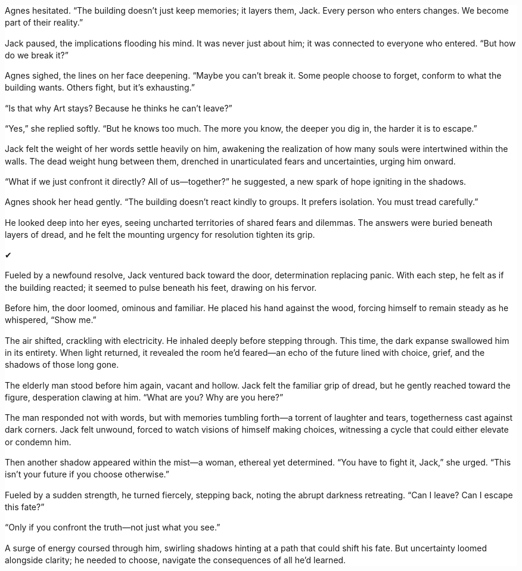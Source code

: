 Agnes hesitated. “The building doesn’t just keep memories; it layers them, Jack. Every person who enters changes. We become part of their reality.”

Jack paused, the implications flooding his mind. It was never just about him; it was connected to everyone who entered. “But how do we break it?” 

Agnes sighed, the lines on her face deepening. “Maybe you can’t break it. Some people choose to forget, conform to what the building wants. Others fight, but it’s exhausting.”

“Is that why Art stays? Because he thinks he can’t leave?” 

“Yes,” she replied softly. “But he knows too much. The more you know, the deeper you dig in, the harder it is to escape.” 

Jack felt the weight of her words settle heavily on him, awakening the realization of how many souls were intertwined within the walls. The dead weight hung between them, drenched in unarticulated fears and uncertainties, urging him onward. 

“What if we just confront it directly? All of us—together?” he suggested, a new spark of hope igniting in the shadows. 

Agnes shook her head gently. “The building doesn’t react kindly to groups. It prefers isolation. You must tread carefully.” 

He looked deep into her eyes, seeing uncharted territories of shared fears and dilemmas. The answers were buried beneath layers of dread, and he felt the mounting urgency for resolution tighten its grip. 

✔

  
Fueled by a newfound resolve, Jack ventured back toward the door, determination replacing panic. With each step, he felt as if the building reacted; it seemed to pulse beneath his feet, drawing on his fervor. 

Before him, the door loomed, ominous and familiar. He placed his hand against the wood, forcing himself to remain steady as he whispered, “Show me.” 

The air shifted, crackling with electricity. He inhaled deeply before stepping through. This time, the dark expanse swallowed him in its entirety. When light returned, it revealed the room he’d feared—an echo of the future lined with choice, grief, and the shadows of those long gone. 

The elderly man stood before him again, vacant and hollow. Jack felt the familiar grip of dread, but he gently reached toward the figure, desperation clawing at him. “What are you? Why are you here?” 

The man responded not with words, but with memories tumbling forth—a torrent of laughter and tears, togetherness cast against dark corners. Jack felt unwound, forced to watch visions of himself making choices, witnessing a cycle that could either elevate or condemn him. 

Then another shadow appeared within the mist—a woman, ethereal yet determined. “You have to fight it, Jack,” she urged. “This isn’t your future if you choose otherwise.” 

Fueled by a sudden strength, he turned fiercely, stepping back, noting the abrupt darkness retreating. “Can I leave? Can I escape this fate?” 

“Only if you confront the truth—not just what you see.” 

A surge of energy coursed through him, swirling shadows hinting at a path that could shift his fate. But uncertainty loomed alongside clarity; he needed to choose, navigate the consequences of all he’d learned. 
